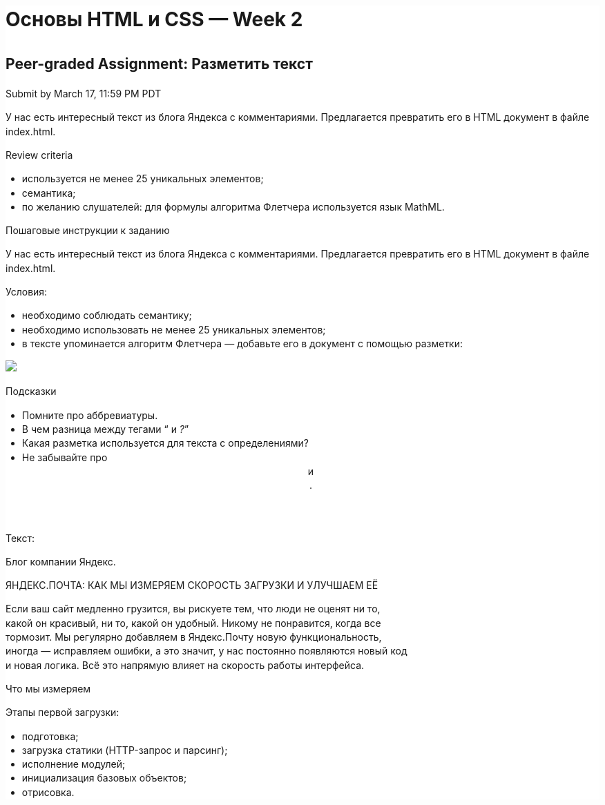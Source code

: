 # Основы HTML и CSS — Week 2

## Peer-graded Assignment: Разметить текст

Submit by March 17, 11:59 PM PDT

У нас есть интересный текст из блога Яндекса с комментариями. Предлагается превратить его в HTML документ в файле index.html.

Review criteria

*   используется не менее 25 уникальных элементов;
*   семантика;
*   по желанию слушателей: для формулы алгоритма Флетчера используется язык MathML.

Пошаговые инструкции к заданию

У нас есть интересный текст из блога Яндекса с комментариями. Предлагается превратить его в HTML документ в файле index.html.

Условия:

*   необходимо соблюдать семантику;
*   необходимо использовать не менее 25 уникальных элементов;
*   в тексте упоминается алгоритм Флетчера — добавьте его в документ c помощью разметки:

![](image1.png)

Подсказки

*   Помните про аббревиатуры.
*   В чем разница между тегами <q> и <cite>?
*   Какая разметка используется для текста с определениями?
*   Не забывайте про <header> и <footer>.


Текст:

Блог компании Яндекс.  

ЯНДЕКС.ПОЧТА: КАК МЫ ИЗМЕРЯЕМ СКОРОСТЬ ЗАГРУЗКИ И УЛУЧШАЕМ ЕЁ  

Если ваш сайт медленно грузится, вы рискуете тем, что люди не оценят ни то,  
какой он красивый, ни то, какой он удобный. Никому не понравится, когда все  
тормозит. Мы регулярно добавляем в Яндекс.Почту новую функциональность,  
иногда — исправляем ошибки, а это значит, у нас постоянно появляются новый код  
и новая логика. Всё это напрямую влияет на скорость работы интерфейса.  

Что мы измеряем  

Этапы первой загрузки:  
* подготовка;  
* загрузка статики (HTTP-запрос и парсинг);  
* исполнение модулей;  
* инициализация базовых объектов;  
* отрисовка.  
